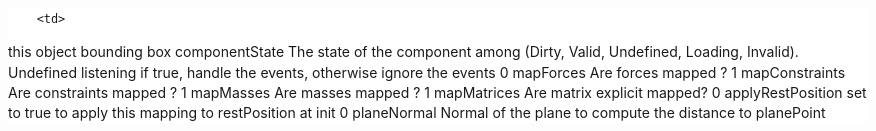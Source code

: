 		<td>
this object bounding box
		</td>
		<td></td>
	</tr>
	<tr>
		<td>componentState</td>
		<td>
The state of the component among (Dirty, Valid, Undefined, Loading, Invalid).
		</td>
		<td>Undefined</td>
	</tr>
	<tr>
		<td>listening</td>
		<td>
if true, handle the events, otherwise ignore the events
		</td>
		<td>0</td>
	</tr>
	<tr>
		<td>mapForces</td>
		<td>
Are forces mapped ?
		</td>
		<td>1</td>
	</tr>
	<tr>
		<td>mapConstraints</td>
		<td>
Are constraints mapped ?
		</td>
		<td>1</td>
	</tr>
	<tr>
		<td>mapMasses</td>
		<td>
Are masses mapped ?
		</td>
		<td>1</td>
	</tr>
	<tr>
		<td>mapMatrices</td>
		<td>
Are matrix explicit mapped?
		</td>
		<td>0</td>
	</tr>
	<tr>
		<td>applyRestPosition</td>
		<td>
set to true to apply this mapping to restPosition at init
		</td>
		<td>0</td>
	</tr>
	<tr>
		<td>planeNormal</td>
		<td>
Normal of the plane to compute the distance to
		</td>
		<td></td>
	</tr>
	<tr>
		<td>planePoint</td>
		<td>